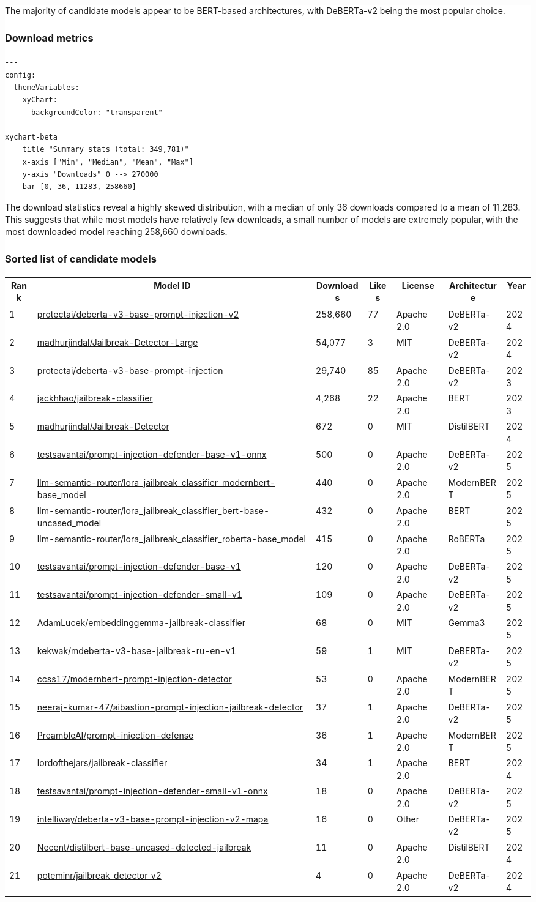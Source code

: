 The majority of candidate models appear to be [BERT](https://huggingface.co/docs/transformers/en/model_doc/bert)-based architectures, with [DeBERTa-v2](https://huggingface.co/docs/transformers/en/model_doc/deberta-v2) being the most popular choice.

### Download metrics

```mermaid
---
config:
  themeVariables:
    xyChart:
      backgroundColor: "transparent"
---
xychart-beta
    title "Summary stats (total: 349,781)"
    x-axis ["Min", "Median", "Mean", "Max"]
    y-axis "Downloads" 0 --> 270000
    bar [0, 36, 11283, 258660]
```

The download statistics reveal a highly skewed distribution, with a median of only 36 downloads compared to a mean of 11,283. This suggests that while most models have relatively few downloads, a small number of models are extremely popular, with the most downloaded model reaching 258,660 downloads.

### Sorted list of candidate models

| Rank | Model ID | Downloads | Likes | License | Architecture | Year |
|------|----------|-----------|-------|---------|--------------|------|
| 1 | [protectai/deberta-v3-base-prompt-injection-v2](https://huggingface.co/protectai/deberta-v3-base-prompt-injection-v2) | 258,660 | 77 | Apache 2.0 | DeBERTa-v2 | 2024 |
| 2 | [madhurjindal/Jailbreak-Detector-Large](https://huggingface.co/madhurjindal/Jailbreak-Detector-Large) | 54,077 | 3 | MIT | DeBERTa-v2 | 2024 |
| 3 | [protectai/deberta-v3-base-prompt-injection](https://huggingface.co/protectai/deberta-v3-base-prompt-injection) | 29,740 | 85 | Apache 2.0 | DeBERTa-v2 | 2023 |
| 4 | [jackhhao/jailbreak-classifier](https://huggingface.co/jackhhao/jailbreak-classifier) | 4,268 | 22 | Apache 2.0 | BERT | 2023 |
| 5 | [madhurjindal/Jailbreak-Detector](https://huggingface.co/madhurjindal/Jailbreak-Detector) | 672 | 0 | MIT | DistilBERT | 2024 |
| 6 | [testsavantai/prompt-injection-defender-base-v1-onnx](https://huggingface.co/testsavantai/prompt-injection-defender-base-v1-onnx) | 500 | 0 | Apache 2.0 | DeBERTa-v2 | 2025 |
| 7 | [llm-semantic-router/lora_jailbreak_classifier_modernbert-base_model](https://huggingface.co/llm-semantic-router/lora_jailbreak_classifier_modernbert-base_model) | 440 | 0 | Apache 2.0 | ModernBERT | 2025 |
| 8 | [llm-semantic-router/lora_jailbreak_classifier_bert-base-uncased_model](https://huggingface.co/llm-semantic-router/lora_jailbreak_classifier_bert-base-uncased_model) | 432 | 0 | Apache 2.0 | BERT | 2025 |
| 9 | [llm-semantic-router/lora_jailbreak_classifier_roberta-base_model](https://huggingface.co/llm-semantic-router/lora_jailbreak_classifier_roberta-base_model) | 415 | 0 | Apache 2.0 | RoBERTa | 2025 |
| 10 | [testsavantai/prompt-injection-defender-base-v1](https://huggingface.co/testsavantai/prompt-injection-defender-base-v1) | 120 | 0 | Apache 2.0 | DeBERTa-v2 | 2025 |
| 11 | [testsavantai/prompt-injection-defender-small-v1](https://huggingface.co/testsavantai/prompt-injection-defender-small-v1) | 109 | 0 | Apache 2.0 | DeBERTa-v2 | 2025 |
| 12 | [AdamLucek/embeddinggemma-jailbreak-classifier](https://huggingface.co/AdamLucek/embeddinggemma-jailbreak-classifier) | 68 | 0 | MIT | Gemma3 | 2025 |
| 13 | [kekwak/mdeberta-v3-base-jailbreak-ru-en-v1](https://huggingface.co/kekwak/mdeberta-v3-base-jailbreak-ru-en-v1) | 59 | 1 | MIT | DeBERTa-v2 | 2025 |
| 14 | [ccss17/modernbert-prompt-injection-detector](https://huggingface.co/ccss17/modernbert-prompt-injection-detector) | 53 | 0 | Apache 2.0 | ModernBERT | 2025 |
| 15 | [neeraj-kumar-47/aibastion-prompt-injection-jailbreak-detector](https://huggingface.co/neeraj-kumar-47/aibastion-prompt-injection-jailbreak-detector) | 37 | 1 | Apache 2.0 | DeBERTa-v2 | 2025 |
| 16 | [PreambleAI/prompt-injection-defense](https://huggingface.co/PreambleAI/prompt-injection-defense) | 36 | 1 | Apache 2.0 | ModernBERT | 2025 |
| 17 | [lordofthejars/jailbreak-classifier](https://huggingface.co/lordofthejars/jailbreak-classifier) | 34 | 1 | Apache 2.0 | BERT | 2024 |
| 18 | [testsavantai/prompt-injection-defender-small-v1-onnx](https://huggingface.co/testsavantai/prompt-injection-defender-small-v1-onnx) | 18 | 0 | Apache 2.0 | DeBERTa-v2 | 2025 |
| 19 | [intelliway/deberta-v3-base-prompt-injection-v2-mapa](https://huggingface.co/intelliway/deberta-v3-base-prompt-injection-v2-mapa) | 16 | 0 | Other | DeBERTa-v2 | 2025 |
| 20 | [Necent/distilbert-base-uncased-detected-jailbreak](https://huggingface.co/Necent/distilbert-base-uncased-detected-jailbreak) | 11 | 0 | Apache 2.0 | DistilBERT | 2024 |
| 21 | [poteminr/jailbreak_detector_v2](https://huggingface.co/poteminr/jailbreak_detector_v2) | 4 | 0 | Apache 2.0 | DeBERTa-v2 | 2024 |